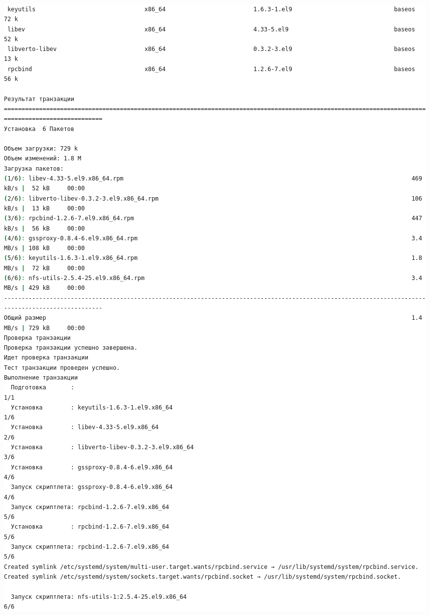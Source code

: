 ```bash
 keyutils                               x86_64                         1.6.3-1.el9                             baseos                          72 k
 libev                                  x86_64                         4.33-5.el9                              baseos                          52 k
 libverto-libev                         x86_64                         0.3.2-3.el9                             baseos                          13 k
 rpcbind                                x86_64                         1.2.6-7.el9                             baseos                          56 k

Результат транзакции
====================================================================================================================================================
Установка  6 Пакетов

Объем загрузки: 729 k
Объем изменений: 1.8 M
Загрузка пакетов:
(1/6): libev-4.33-5.el9.x86_64.rpm                                                                                  469 kB/s |  52 kB     00:00    
(2/6): libverto-libev-0.3.2-3.el9.x86_64.rpm                                                                        106 kB/s |  13 kB     00:00    
(3/6): rpcbind-1.2.6-7.el9.x86_64.rpm                                                                               447 kB/s |  56 kB     00:00    
(4/6): gssproxy-0.8.4-6.el9.x86_64.rpm                                                                              3.4 MB/s | 108 kB     00:00    
(5/6): keyutils-1.6.3-1.el9.x86_64.rpm                                                                              1.8 MB/s |  72 kB     00:00    
(6/6): nfs-utils-2.5.4-25.el9.x86_64.rpm                                                                            3.4 MB/s | 429 kB     00:00    
----------------------------------------------------------------------------------------------------------------------------------------------------
Общий размер                                                                                                        1.4 MB/s | 729 kB     00:00     
Проверка транзакции
Проверка транзакции успешно завершена.
Идет проверка транзакции
Тест транзакции проведен успешно.
Выполнение транзакции
  Подготовка       :                                                                                                                            1/1 
  Установка        : keyutils-1.6.3-1.el9.x86_64                                                                                                1/6 
  Установка        : libev-4.33-5.el9.x86_64                                                                                                    2/6 
  Установка        : libverto-libev-0.3.2-3.el9.x86_64                                                                                          3/6 
  Установка        : gssproxy-0.8.4-6.el9.x86_64                                                                                                4/6 
  Запуск скриптлета: gssproxy-0.8.4-6.el9.x86_64                                                                                                4/6 
  Запуск скриптлета: rpcbind-1.2.6-7.el9.x86_64                                                                                                 5/6 
  Установка        : rpcbind-1.2.6-7.el9.x86_64                                                                                                 5/6 
  Запуск скриптлета: rpcbind-1.2.6-7.el9.x86_64                                                                                                 5/6 
Created symlink /etc/systemd/system/multi-user.target.wants/rpcbind.service → /usr/lib/systemd/system/rpcbind.service.
Created symlink /etc/systemd/system/sockets.target.wants/rpcbind.socket → /usr/lib/systemd/system/rpcbind.socket.

  Запуск скриптлета: nfs-utils-1:2.5.4-25.el9.x86_64                                                                                            6/6 
```